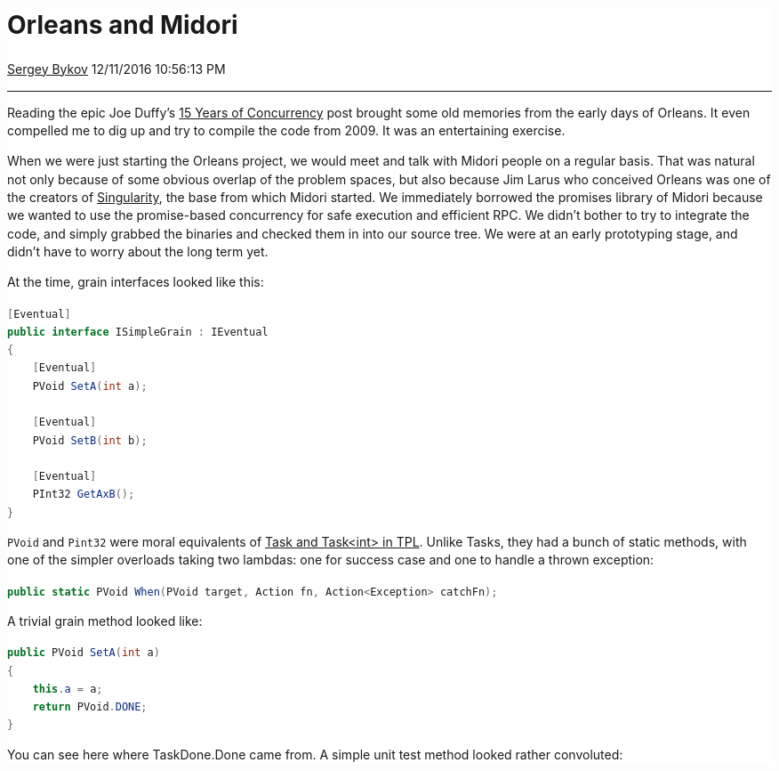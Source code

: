 Orleans and Midori
==================

[Sergey Bykov](https://github.com/sergeybykov) 12/11/2016 10:56:13 PM

* * * * *

Reading the epic Joe Duffy’s [15 Years of Concurrency](http://joeduffyblog.com/2016/11/30/15-years-of-concurrency/) post brought some old memories from the early days of Orleans. It even compelled me to dig up and try to compile the code from 2009. It was an entertaining exercise.

When we were just starting the Orleans project, we would meet and talk with Midori people on a regular basis. That was natural not only because of some obvious overlap of the problem spaces, but also because Jim Larus who conceived Orleans was one of the creators of [Singularity](https://www.microsoft.com/en-us/research/project/singularity/), the base from which Midori started. We immediately borrowed the promises library of Midori because we wanted to use the promise-based concurrency for safe execution and efficient RPC. We didn’t bother to try to integrate the code, and simply grabbed the binaries and checked them in into our source tree. We were at an early prototyping stage, and didn’t have to worry about the long term yet.

At the time, grain interfaces looked like this:

```csharp
[Eventual]
public interface ISimpleGrain : IEventual
{
    [Eventual]
    PVoid SetA(int a);

    [Eventual]
    PVoid SetB(int b);

    [Eventual]
    PInt32 GetAxB();
}
```

`PVoid` and `Pint32` were moral equivalents of [Task and Task\<int\> in TPL](https://msdn.microsoft.com/en-us/library/dd537609(v=vs.110).aspx). Unlike Tasks, they had a bunch of static methods, with one of the simpler overloads taking two lambdas: one for success case and one to handle a thrown exception:  

```csharp
public static PVoid When(PVoid target, Action fn, Action<Exception> catchFn);
```

A trivial grain method looked like:

```csharp
public PVoid SetA(int a)
{
    this.a = a;
    return PVoid.DONE;
}
```

You can see here where TaskDone.Done came from. A simple unit test method looked rather convoluted:
